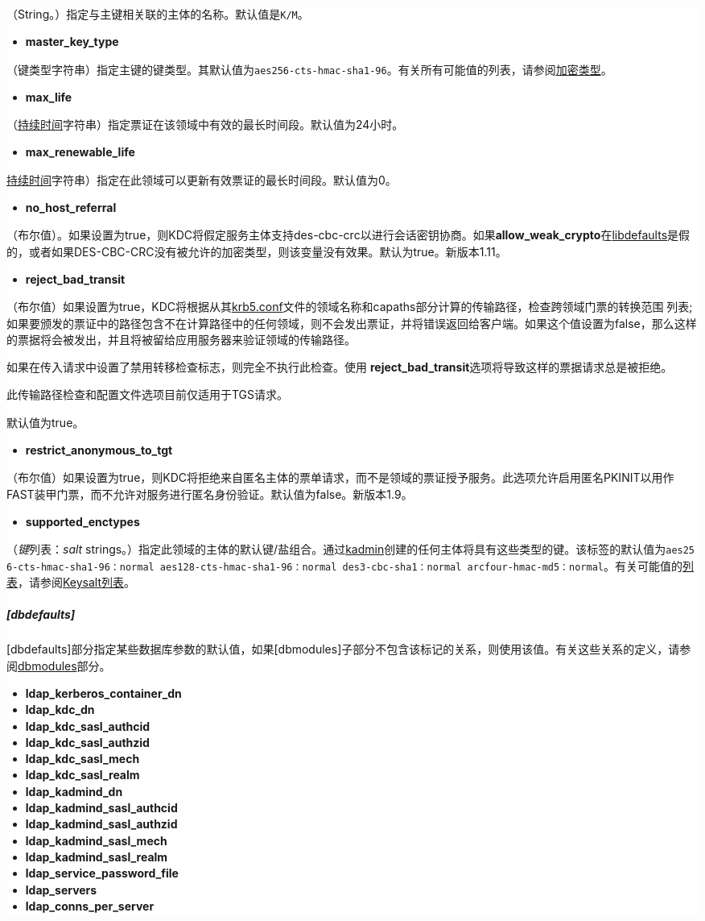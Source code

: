 （String。）指定与主键相关联的主体的名称。默认值是`K/M`。

- **master_key_type**

（键类型字符串）指定主键的键类型。其默认值为`aes256-cts-hmac-sha1-96`。有关所有可能值的列表，请参阅[加密类型](http://web.mit.edu/kerberos/krb5-latest/doc/admin/conf_files/kdc_conf.html#encryption-types)。

- **max_life**

（[持续时间](http://web.mit.edu/kerberos/krb5-latest/doc/basic/date_format.html#duration)字符串）指定票证在该领域中有效的最长时间段。默认值为24小时。

- **max_renewable_life**

[持续时间](http://web.mit.edu/kerberos/krb5-latest/doc/basic/date_format.html#duration)字符串）指定在此领域可以更新有效票证的最长时间段。默认值为0。

- **no_host_referral**

（布尔值）。如果设置为true，则KDC将假定服务主体支持des-cbc-crc以进行会话密钥协商。如果**allow_weak_crypto**在[libdefaults](http://web.mit.edu/kerberos/krb5-latest/doc/admin/conf_files/krb5_conf.html#libdefaults)是假的，或者如果DES-CBC-CRC没有被允许的加密类型，则该变量没有效果。默认为true。新版本1.11。

- **reject_bad_transit**

（布尔值）如果设置为true，KDC将根据从其[krb5.conf](http://web.mit.edu/kerberos/krb5-latest/doc/admin/conf_files/krb5_conf.html#krb5-conf-5)文件的领域名称和capaths部分计算的传输路径，检查跨领域门票的转换范围 列表; 如果要颁发的票证中的路径包含不在计算路径中的任何领域，则不会发出票证，并将错误返回给客户端。如果这个值设置为false，那么这样的票据将会被发出，并且将被留给应用服务器来验证领域的传输路径。

如果在传入请求中设置了禁用转移检查标志，则完全不执行此检查。使用 **reject_bad_transit**选项将导致这样的票据请求总是被拒绝。

此传输路径检查和配置文件选项目前仅适用于TGS请求。

默认值为true。

- **restrict_anonymous_to_tgt**

（布尔值）如果设置为true，则KDC将拒绝来自匿名主体的票单请求，而不是领域的票证授予服务。此选项允许启用匿名PKINIT以用作FAST装甲门票，而不允许对服务进行匿名身份验证。默认值为false。新版本1.9。

- **supported_enctypes**

（*键*列表：*salt* strings。）指定此领域的主体的默认键/盐组合。通过[kadmin](http://web.mit.edu/kerberos/krb5-latest/doc/admin/admin_commands/kadmin_local.html#kadmin-1)创建的任何主体将具有这些类型的键。该标签的默认值为`aes256-cts-hmac-sha1-96：normal aes128-cts-hmac-sha1-96：normal des3-cbc-sha1：normal arcfour-hmac-md5：normal`。有关可能值的[列表](http://web.mit.edu/kerberos/krb5-latest/doc/admin/conf_files/kdc_conf.html#keysalt-lists)，请参阅[Keysalt列表](http://web.mit.edu/kerberos/krb5-latest/doc/admin/conf_files/kdc_conf.html#keysalt-lists)。

##### [dbdefaults]

[dbdefaults]部分指定某些数据库参数的默认值，如果[dbmodules]子部分不包含该标记的关系，则使用该值。有关这些关系的定义，请参阅[dbmodules](http://web.mit.edu/kerberos/krb5-latest/doc/admin/conf_files/kdc_conf.html#dbmodules)部分。

- **ldap_kerberos_container_dn**
- **ldap_kdc_dn**
- **ldap_kdc_sasl_authcid**
- **ldap_kdc_sasl_authzid**
- **ldap_kdc_sasl_mech**
- **ldap_kdc_sasl_realm**
- **ldap_kadmind_dn**
- **ldap_kadmind_sasl_authcid**
- **ldap_kadmind_sasl_authzid**
- **ldap_kadmind_sasl_mech**
- **ldap_kadmind_sasl_realm**
- **ldap_service_password_file**
- **ldap_servers**
- **ldap_conns_per_server**
